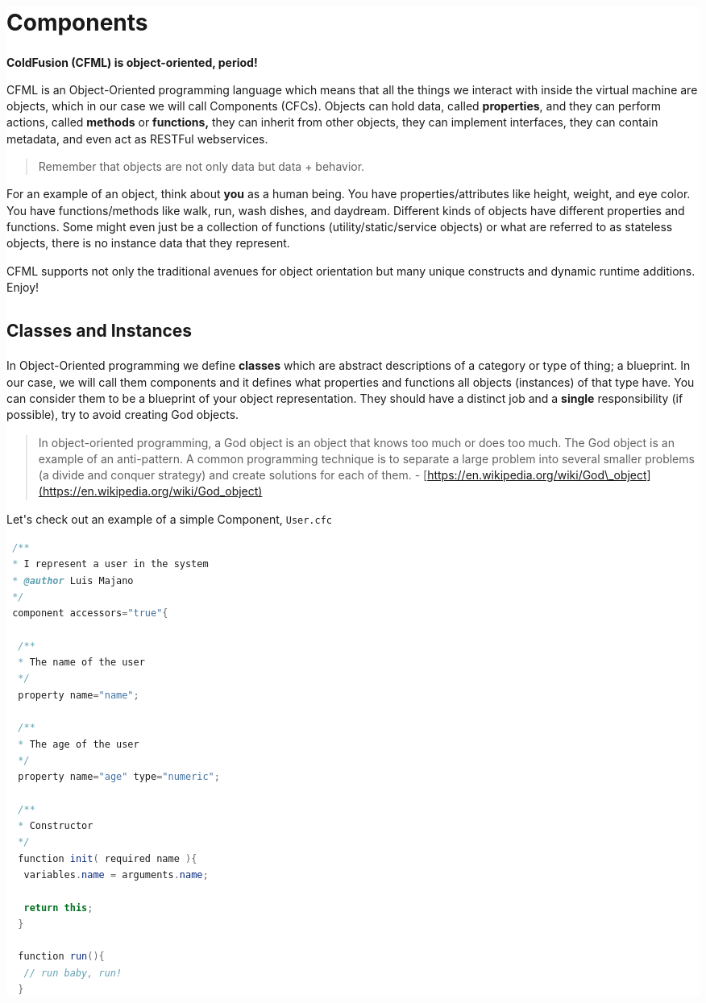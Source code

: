 # Components

**ColdFusion \(CFML\) is object-oriented, period!**

CFML is an Object-Oriented programming language which means that all the things we interact with inside the virtual machine are objects, which in our case we will call Components \(CFCs\). Objects can hold data, called **properties**, and they can perform actions, called **methods** or **functions,** they can inherit from other objects, they can implement interfaces, they can contain metadata, and even act as RESTFul webservices.

> Remember that objects are not only data but data + behavior.

For an example of an object, think about **you** as a human being. You have properties/attributes like height, weight, and eye color. You have functions/methods like walk, run, wash dishes, and daydream. Different kinds of objects have different properties and functions. Some might even just be a collection of functions \(utility/static/service objects\) or what are referred to as stateless objects, there is no instance data that they represent.

CFML supports not only the traditional avenues for object orientation but many unique constructs and dynamic runtime additions.  Enjoy!

## Classes and Instances

In Object-Oriented programming we define **classes** which are abstract descriptions of a category or type of thing; a blueprint. In our case, we will call them components and it defines what properties and functions all objects \(instances\) of that type have. You can consider them to be a blueprint of your object representation. They should have a distinct job and a **single** responsibility \(if possible\), try to avoid creating God objects.

> In object-oriented programming, a God object is an object that knows too much or does too much. The God object is an example of an anti-pattern. A common programming technique is to separate a large problem into several smaller problems \(a divide and conquer strategy\) and create solutions for each of them. - [https://en.wikipedia.org/wiki/God\_object](https://en.wikipedia.org/wiki/God_object)

Let's check out an example of a simple Component, `User.cfc`

```java
 /**
 * I represent a user in the system
 * @author Luis Majano
 */
 component accessors="true"{

  /**
  * The name of the user
  */
  property name="name";

  /**
  * The age of the user
  */
  property name="age" type="numeric";

  /**
  * Constructor
  */
  function init( required name ){
   variables.name = arguments.name;

   return this;
  }

  function run(){
   // run baby, run!
  }

```
